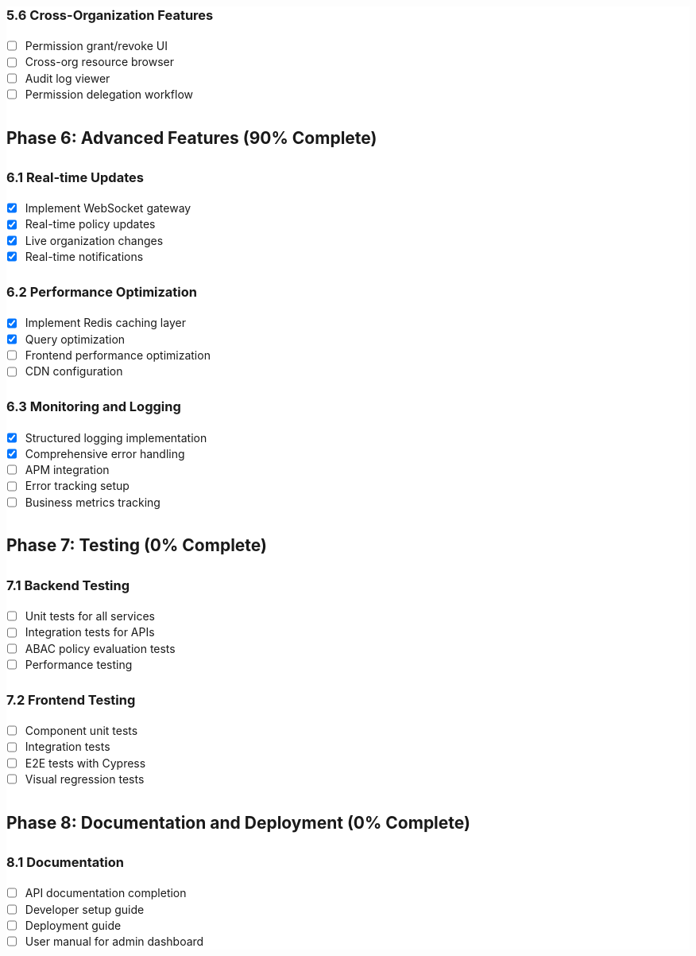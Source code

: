 ### 5.6 Cross-Organization Features
- [ ] Permission grant/revoke UI
- [ ] Cross-org resource browser
- [ ] Audit log viewer
- [ ] Permission delegation workflow

## Phase 6: Advanced Features (90% Complete)

### 6.1 Real-time Updates
- [x] Implement WebSocket gateway
- [x] Real-time policy updates
- [x] Live organization changes
- [x] Real-time notifications

### 6.2 Performance Optimization
- [x] Implement Redis caching layer
- [x] Query optimization
- [ ] Frontend performance optimization
- [ ] CDN configuration

### 6.3 Monitoring and Logging
- [x] Structured logging implementation
- [x] Comprehensive error handling
- [ ] APM integration
- [ ] Error tracking setup
- [ ] Business metrics tracking

## Phase 7: Testing (0% Complete)

### 7.1 Backend Testing
- [ ] Unit tests for all services
- [ ] Integration tests for APIs
- [ ] ABAC policy evaluation tests
- [ ] Performance testing

### 7.2 Frontend Testing
- [ ] Component unit tests
- [ ] Integration tests
- [ ] E2E tests with Cypress
- [ ] Visual regression tests

## Phase 8: Documentation and Deployment (0% Complete)

### 8.1 Documentation
- [ ] API documentation completion
- [ ] Developer setup guide
- [ ] Deployment guide
- [ ] User manual for admin dashboard
